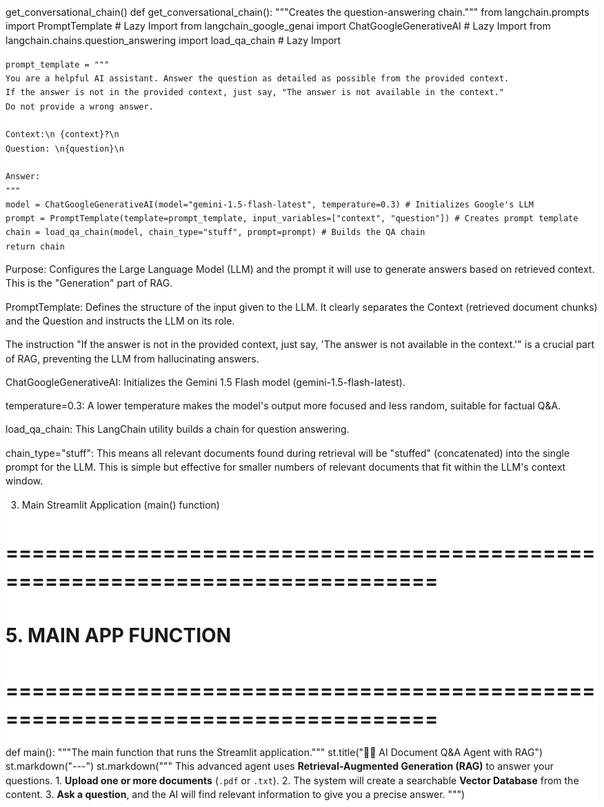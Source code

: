 get_conversational_chain()
def get_conversational_chain():
    """Creates the question-answering chain."""
    from langchain.prompts import PromptTemplate # Lazy Import
    from langchain_google_genai import ChatGoogleGenerativeAI # Lazy Import
    from langchain.chains.question_answering import load_qa_chain # Lazy Import

    prompt_template = """
    You are a helpful AI assistant. Answer the question as detailed as possible from the provided context.
    If the answer is not in the provided context, just say, "The answer is not available in the context."
    Do not provide a wrong answer.

    Context:\n {context}?\n
    Question: \n{question}\n

    Answer:
    """
    model = ChatGoogleGenerativeAI(model="gemini-1.5-flash-latest", temperature=0.3) # Initializes Google's LLM
    prompt = PromptTemplate(template=prompt_template, input_variables=["context", "question"]) # Creates prompt template
    chain = load_qa_chain(model, chain_type="stuff", prompt=prompt) # Builds the QA chain
    return chain

Purpose: Configures the Large Language Model (LLM) and the prompt it will use to generate answers based on retrieved context. This is the "Generation" part of RAG.

PromptTemplate: Defines the structure of the input given to the LLM. It clearly separates the Context (retrieved document chunks) and the Question and instructs the LLM on its role.

The instruction "If the answer is not in the provided context, just say, 'The answer is not available in the context.'" is a crucial part of RAG, preventing the LLM from hallucinating answers.

ChatGoogleGenerativeAI: Initializes the Gemini 1.5 Flash model (gemini-1.5-flash-latest).

temperature=0.3: A lower temperature makes the model's output more focused and less random, suitable for factual Q&A.

load_qa_chain: This LangChain utility builds a chain for question answering.

chain_type="stuff": This means all relevant documents found during retrieval will be "stuffed" (concatenated) into the single prompt for the LLM. This is simple but effective for smaller numbers of relevant documents that fit within the LLM's context window.

3. Main Streamlit Application (main() function)
# ==============================================================================
# 5. MAIN APP FUNCTION
# ==============================================================================
def main():
    """The main function that runs the Streamlit application."""
    st.title("📄🧠 AI Document Q&A Agent with RAG")
    st.markdown("---")
    st.markdown("""
    This advanced agent uses **Retrieval-Augmented Generation (RAG)** to answer your questions.
    1.  **Upload one or more documents** (`.pdf` or `.txt`).
    2.  The system will create a searchable **Vector Database** from the content.
    3.  **Ask a question**, and the AI will find relevant information to give you a precise answer.
    """)
